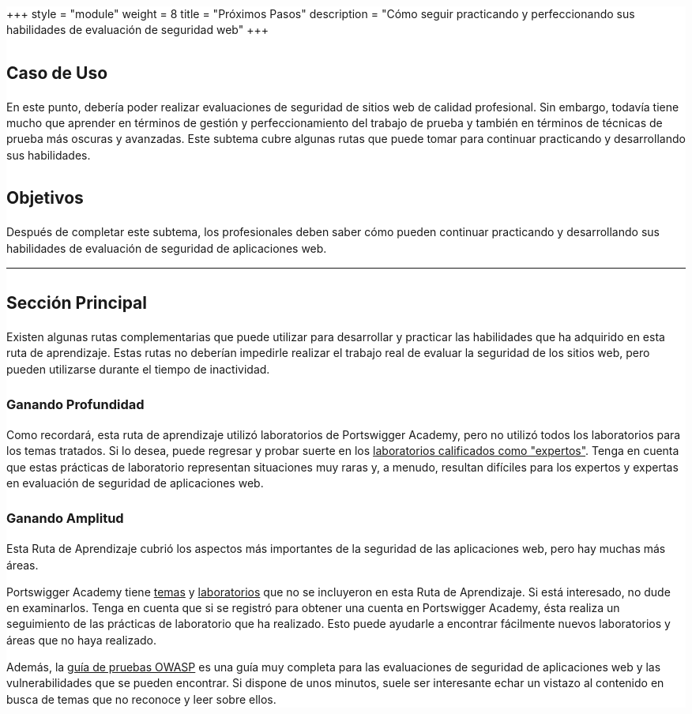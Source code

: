 +++
style = "module"
weight = 8
title = "Próximos Pasos"
description = "Cómo seguir practicando y perfeccionando sus habilidades de evaluación de seguridad web"
+++

## Caso de Uso

En este punto, debería poder realizar evaluaciones de seguridad de sitios web de calidad profesional. Sin embargo, todavía tiene mucho que aprender en términos de gestión y perfeccionamiento del trabajo de prueba y también en términos de técnicas de prueba más oscuras y avanzadas. Este subtema cubre algunas rutas que puede tomar para continuar practicando y desarrollando sus habilidades.

## Objetivos

Después de completar este subtema, los profesionales deben saber cómo pueden continuar practicando y desarrollando sus habilidades de evaluación de seguridad de aplicaciones web.

---
## Sección Principal

Existen algunas rutas complementarias que puede utilizar para desarrollar y practicar las habilidades que ha adquirido en esta ruta de aprendizaje. Estas rutas no deberían impedirle realizar el trabajo real de evaluar la seguridad de los sitios web, pero pueden utilizarse durante el tiempo de inactividad.

### Ganando Profundidad

Como recordará, esta ruta de aprendizaje utilizó laboratorios de Portswigger Academy, pero no utilizó todos los laboratorios para los temas tratados. Si lo desea, puede regresar y probar suerte en los [laboratorios calificados como "expertos"](https://portswigger.net/web-security/all-labs). Tenga en cuenta que estas prácticas de laboratorio representan situaciones muy raras y, a menudo, resultan difíciles para los expertos y expertas en evaluación de seguridad de aplicaciones web.

### Ganando Amplitud

Esta Ruta de Aprendizaje cubrió los aspectos más importantes de la seguridad de las aplicaciones web, pero hay muchas más áreas.

Portswigger Academy tiene [temas](https://portswigger.net/web-security/all-topics) y [laboratorios](https://portswigger.net/web-security/all-labs) que no se incluyeron en esta Ruta de Aprendizaje. Si está interesado, no dude en examinarlos. Tenga en cuenta que si se registró para obtener una cuenta en Portswigger Academy, ésta realiza un seguimiento de las prácticas de laboratorio que ha realizado. Esto puede ayudarle a encontrar fácilmente nuevos laboratorios y áreas que no haya realizado.

Además, la [guía de pruebas OWASP](https://github.com/OWASP/wstg/tree/master/document) es una guía muy completa para las evaluaciones de seguridad de aplicaciones web y las vulnerabilidades que se pueden encontrar. Si dispone de unos minutos, suele ser interesante echar un vistazo al contenido en busca de temas que no reconoce y leer sobre ellos.
